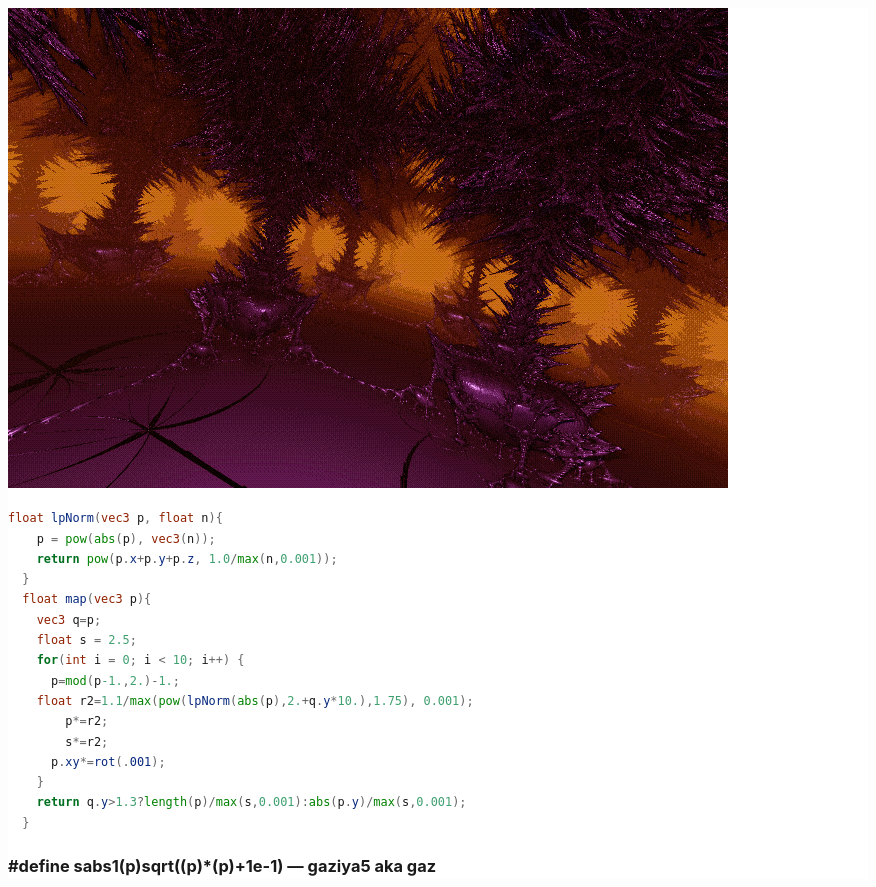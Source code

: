 ![#define rot(a)mat2(cos(a),sin(a),-sin(a),cos(a))](DEC_assets/images/DEC/fractal_de242.png)

```glsl
float lpNorm(vec3 p, float n){
  	p = pow(abs(p), vec3(n));
  	return pow(p.x+p.y+p.z, 1.0/max(n,0.001));
  }
  float map(vec3 p){
    vec3 q=p;
  	float s = 2.5;
  	for(int i = 0; i < 10; i++) {
      p=mod(p-1.,2.)-1.;
  	float r2=1.1/max(pow(lpNorm(abs(p),2.+q.y*10.),1.75), 0.001);
    	p*=r2;
    	s*=r2;
      p.xy*=rot(.001);
    }
    return q.y>1.3?length(p)/max(s,0.001):abs(p.y)/max(s,0.001);
  }
```

### #define sabs1(p)sqrt((p)*(p)+1e-1) — gaziya5 aka gaz
